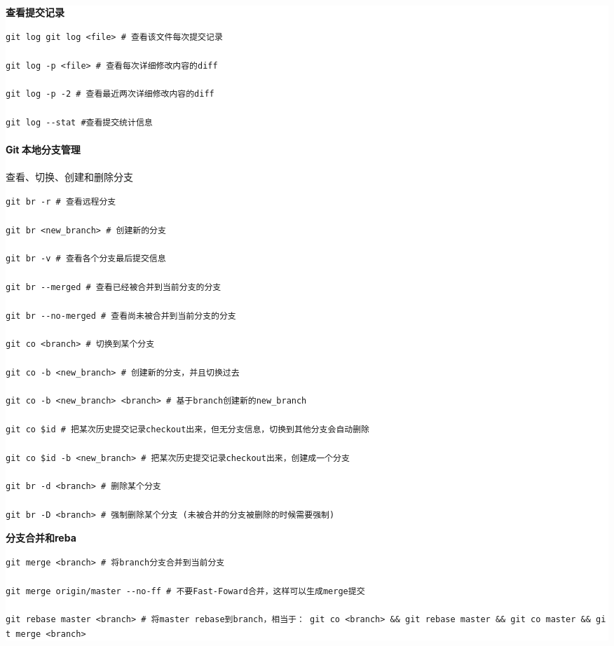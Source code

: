 
 **查看提交记录** 

```shell
git log git log <file> # 查看该文件每次提交记录
 
git log -p <file> # 查看每次详细修改内容的diff
 
git log -p -2 # 查看最近两次详细修改内容的diff
 
git log --stat #查看提交统计信息
```



#### **Git 本地分支管理**

 查看、切换、创建和删除分支

```shell
git br -r # 查看远程分支
 
git br <new_branch> # 创建新的分支
 
git br -v # 查看各个分支最后提交信息
 
git br --merged # 查看已经被合并到当前分支的分支
 
git br --no-merged # 查看尚未被合并到当前分支的分支
 
git co <branch> # 切换到某个分支
 
git co -b <new_branch> # 创建新的分支，并且切换过去
 
git co -b <new_branch> <branch> # 基于branch创建新的new_branch
 
git co $id # 把某次历史提交记录checkout出来，但无分支信息，切换到其他分支会自动删除
 
git co $id -b <new_branch> # 把某次历史提交记录checkout出来，创建成一个分支
 
git br -d <branch> # 删除某个分支
 
git br -D <branch> # 强制删除某个分支 (未被合并的分支被删除的时候需要强制)
```


 **分支合并和reba**

```shell
git merge <branch> # 将branch分支合并到当前分支
 
git merge origin/master --no-ff # 不要Fast-Foward合并，这样可以生成merge提交
 
git rebase master <branch> # 将master rebase到branch，相当于： git co <branch> && git rebase master && git co master && git merge <branch>

```

